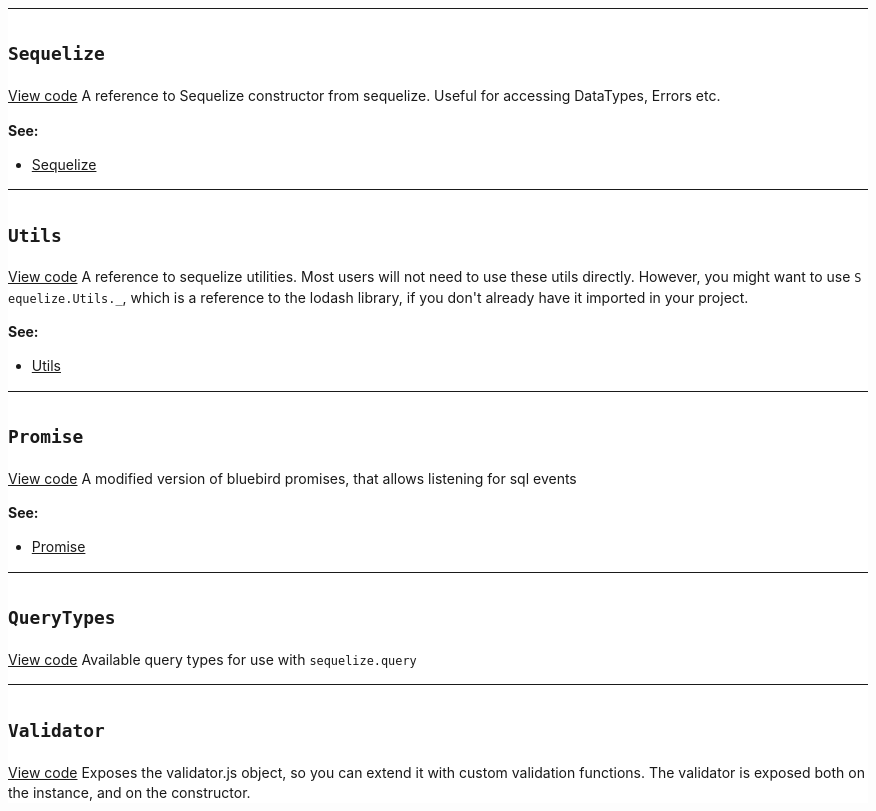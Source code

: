 ***

<a name="sequelize"></a>
## `Sequelize`
[View code](https://github.com/sequelize/sequelize/blob/c89d6cbc3fe15b5c5bd292060cac6e449ec7e7d4/lib/sequelize.js#L222)
A reference to Sequelize constructor from sequelize. Useful for accessing DataTypes, Errors etc.

**See:**

* [Sequelize](api/sequelize)


***

<a name="utils"></a>
## `Utils`
[View code](https://github.com/sequelize/sequelize/blob/c89d6cbc3fe15b5c5bd292060cac6e449ec7e7d4/lib/sequelize.js#L229)
A reference to sequelize utilities. Most users will not need to use these utils directly. However, you might want to use `Sequelize.Utils._`, which is a reference to the lodash library, if you don't already have it imported in your project.

**See:**

* [Utils](api/utils)


***

<a name="promise"></a>
## `Promise`
[View code](https://github.com/sequelize/sequelize/blob/c89d6cbc3fe15b5c5bd292060cac6e449ec7e7d4/lib/sequelize.js#L236)
A modified version of bluebird promises, that allows listening for sql events

**See:**

* [Promise](api/promise)


***

<a name="querytypes"></a>
## `QueryTypes`
[View code](https://github.com/sequelize/sequelize/blob/c89d6cbc3fe15b5c5bd292060cac6e449ec7e7d4/lib/sequelize.js#L242)
Available query types for use with `sequelize.query`

***

<a name="validator"></a>
## `Validator`
[View code](https://github.com/sequelize/sequelize/blob/c89d6cbc3fe15b5c5bd292060cac6e449ec7e7d4/lib/sequelize.js#L249)
Exposes the validator.js object, so you can extend it with custom validation functions. The validator is exposed both on the instance, and on the constructor.
